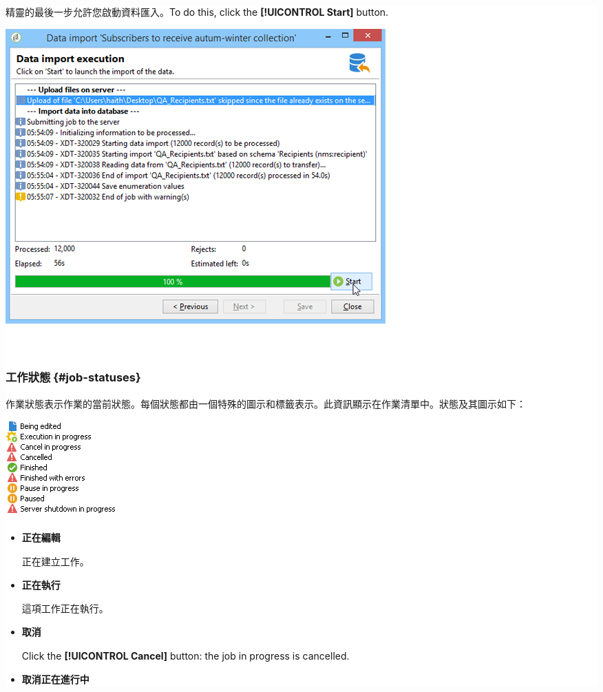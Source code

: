 精靈的最後一步允許您啟動資料匯入。To do this, click the **[!UICONTROL Start]** button.

![](assets/s_ncs_user_import_wizard06_1.png)

### 工作狀態 {#job-statuses}

作業狀態表示作業的當前狀態。每個狀態都由一個特殊的圖示和標籤表示。此資訊顯示在作業清單中。狀態及其圖示如下：

![](assets/s_ncs_user_export_status.png)

* **正在編輯**

   正在建立工作。

* **正在執行**

   這項工作正在執行。

* **取消**

   Click the **[!UICONTROL Cancel]** button: the job in progress is cancelled.

* **取消正在進行中**
